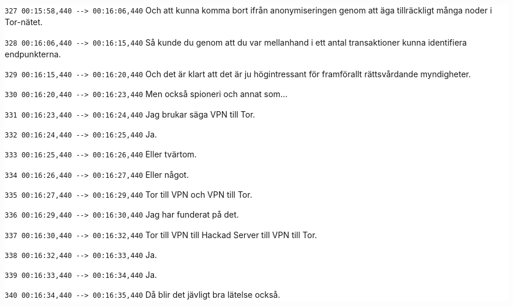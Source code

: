 

`327 00:15:58,440 --> 00:16:06,440`
Och att kunna komma bort ifrån anonymiseringen genom att äga tillräckligt många noder i Tor-nätet.



`328 00:16:06,440 --> 00:16:15,440`
Så kunde du genom att du var mellanhand i ett antal transaktioner kunna identifiera endpunkterna.



`329 00:16:15,440 --> 00:16:20,440`
Och det är klart att det är ju högintressant för framförallt rättsvårdande myndigheter.



`330 00:16:20,440 --> 00:16:23,440`
Men också spioneri och annat som...



`331 00:16:23,440 --> 00:16:24,440`
Jag brukar säga VPN till Tor.



`332 00:16:24,440 --> 00:16:25,440`
Ja.



`333 00:16:25,440 --> 00:16:26,440`
Eller tvärtom.



`334 00:16:26,440 --> 00:16:27,440`
Eller något.



`335 00:16:27,440 --> 00:16:29,440`
Tor till VPN och VPN till Tor.



`336 00:16:29,440 --> 00:16:30,440`
Jag har funderat på det.



`337 00:16:30,440 --> 00:16:32,440`
Tor till VPN till Hackad Server till VPN till Tor.



`338 00:16:32,440 --> 00:16:33,440`
Ja.



`339 00:16:33,440 --> 00:16:34,440`
Ja.



`340 00:16:34,440 --> 00:16:35,440`
Då blir det jävligt bra lätelse också.

